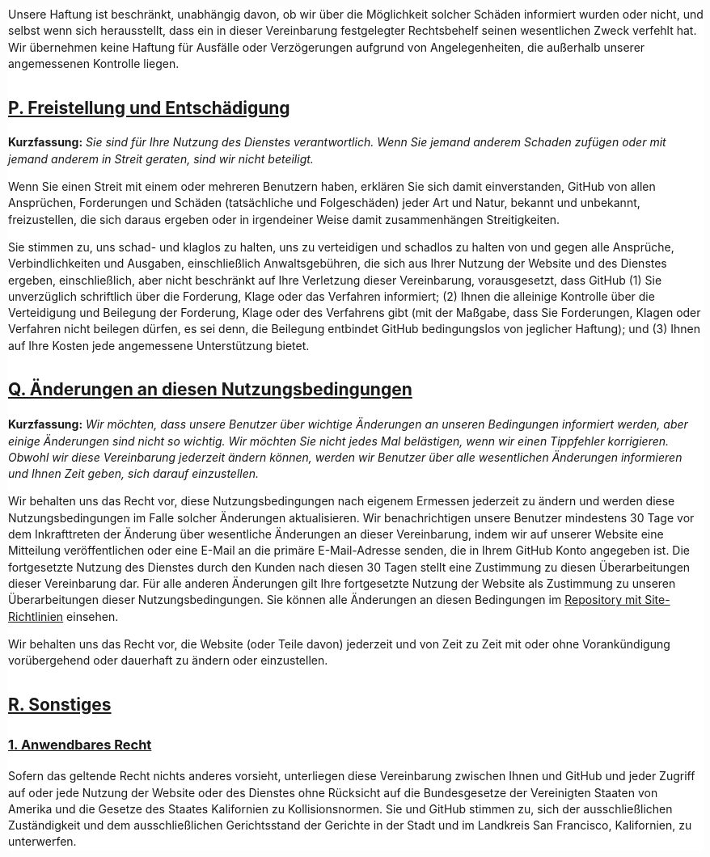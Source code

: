 Unsere Haftung ist beschränkt, unabhängig davon, ob wir über die Möglichkeit solcher Schäden informiert wurden oder nicht, und selbst wenn sich herausstellt, dass ein in dieser Vereinbarung festgelegter Rechtsbehelf seinen wesentlichen Zweck verfehlt hat. Wir übernehmen keine Haftung für Ausfälle oder Verzögerungen aufgrund von Angelegenheiten, die außerhalb unserer angemessenen Kontrolle liegen.

[P. Freistellung und Entschädigung](#p-release-and-indemnification)
----------

**Kurzfassung:** *Sie sind für Ihre Nutzung des Dienstes verantwortlich. Wenn Sie jemand anderem Schaden zufügen oder mit jemand anderem in Streit geraten, sind wir nicht beteiligt.*

Wenn Sie einen Streit mit einem oder mehreren Benutzern haben, erklären Sie sich damit einverstanden, GitHub von allen Ansprüchen, Forderungen und Schäden (tatsächliche und Folgeschäden) jeder Art und Natur, bekannt und unbekannt, freizustellen, die sich daraus ergeben oder in irgendeiner Weise damit zusammenhängen Streitigkeiten.

Sie stimmen zu, uns schad- und klaglos zu halten, uns zu verteidigen und schadlos zu halten von und gegen alle Ansprüche, Verbindlichkeiten und Ausgaben, einschließlich Anwaltsgebühren, die sich aus Ihrer Nutzung der Website und des Dienstes ergeben, einschließlich, aber nicht beschränkt auf Ihre Verletzung dieser Vereinbarung, vorausgesetzt, dass GitHub (1) Sie unverzüglich schriftlich über die Forderung, Klage oder das Verfahren informiert; (2) Ihnen die alleinige Kontrolle über die Verteidigung und Beilegung der Forderung, Klage oder des Verfahrens gibt (mit der Maßgabe, dass Sie Forderungen, Klagen oder Verfahren nicht beilegen dürfen, es sei denn, die Beilegung entbindet GitHub bedingungslos von jeglicher Haftung); und (3) Ihnen auf Ihre Kosten jede angemessene Unterstützung bietet.

[Q. Änderungen an diesen Nutzungsbedingungen](#q-changes-to-these-terms)
----------

**Kurzfassung:** *Wir möchten, dass unsere Benutzer über wichtige Änderungen an unseren Bedingungen informiert werden, aber einige Änderungen sind nicht so wichtig. Wir möchten Sie nicht jedes Mal belästigen, wenn wir einen Tippfehler korrigieren. Obwohl wir diese Vereinbarung jederzeit ändern können, werden wir Benutzer über alle wesentlichen Änderungen informieren und Ihnen Zeit geben, sich darauf einzustellen.*

Wir behalten uns das Recht vor, diese Nutzungsbedingungen nach eigenem Ermessen jederzeit zu ändern und werden diese Nutzungsbedingungen im Falle solcher Änderungen aktualisieren. Wir benachrichtigen unsere Benutzer mindestens 30 Tage vor dem Inkrafttreten der Änderung über wesentliche Änderungen an dieser Vereinbarung, indem wir auf unserer Website eine Mitteilung veröffentlichen oder eine E-Mail an die primäre E-Mail-Adresse senden, die in Ihrem GitHub Konto angegeben ist. Die fortgesetzte Nutzung des Dienstes durch den Kunden nach diesen 30 Tagen stellt eine Zustimmung zu diesen Überarbeitungen dieser Vereinbarung dar. Für alle anderen Änderungen gilt Ihre fortgesetzte Nutzung der Website als Zustimmung zu unseren Überarbeitungen dieser Nutzungsbedingungen. Sie können alle Änderungen an diesen Bedingungen im [Repository mit Site-Richtlinien](https://github.com/github/site-policy) einsehen.

Wir behalten uns das Recht vor, die Website (oder Teile davon) jederzeit und von Zeit zu Zeit mit oder ohne Vorankündigung vorübergehend oder dauerhaft zu ändern oder einzustellen.

[R. Sonstiges](#r-miscellaneous)
----------

### [1. Anwendbares Recht](#1-governing-law) ###

Sofern das geltende Recht nichts anderes vorsieht, unterliegen diese Vereinbarung zwischen Ihnen und GitHub und jeder Zugriff auf oder jede Nutzung der Website oder des Dienstes ohne Rücksicht auf die Bundesgesetze der Vereinigten Staaten von Amerika und die Gesetze des Staates Kalifornien zu Kollisionsnormen. Sie und GitHub stimmen zu, sich der ausschließlichen Zuständigkeit und dem ausschließlichen Gerichtsstand der Gerichte in der Stadt und im Landkreis San Francisco, Kalifornien, zu unterwerfen.
